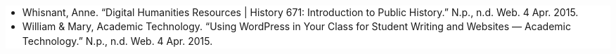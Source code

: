 * Whisnant, Anne. “Digital Humanities Resources | History 671: Introduction to Public History.” N.p., n.d. Web. 4 Apr. 2015.
* William & Mary, Academic Technology. “Using WordPress in Your Class for Student Writing and Websites — Academic Technology.” N.p., n.d. Web. 4 Apr. 2015.
